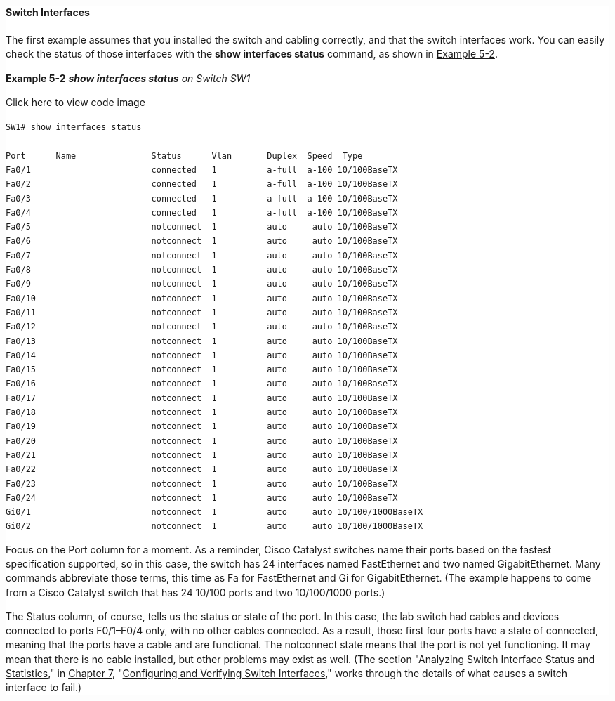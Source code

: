 #### Switch Interfaces

The first example assumes that you installed the switch and cabling correctly, and that the switch interfaces work. You can easily check the status of those interfaces with the **show interfaces status** command, as shown in [Example 5-2](vol1_ch05.xhtml#exa5_2).

**Example 5-2** ***show interfaces status** on Switch SW1*

[Click here to view code image](vol1_ch05_images.xhtml#f0123-01)

```
SW1# show interfaces status

Port      Name               Status      Vlan       Duplex  Speed  Type
Fa0/1                        connected   1          a-full  a-100 10/100BaseTX
Fa0/2                        connected   1          a-full  a-100 10/100BaseTX
Fa0/3                        connected   1          a-full  a-100 10/100BaseTX
Fa0/4                        connected   1          a-full  a-100 10/100BaseTX
Fa0/5                        notconnect  1          auto     auto 10/100BaseTX
Fa0/6                        notconnect  1          auto     auto 10/100BaseTX
Fa0/7                        notconnect  1          auto     auto 10/100BaseTX
Fa0/8                        notconnect  1          auto     auto 10/100BaseTX
Fa0/9                        notconnect  1          auto     auto 10/100BaseTX
Fa0/10                       notconnect  1          auto     auto 10/100BaseTX
Fa0/11                       notconnect  1          auto     auto 10/100BaseTX
Fa0/12                       notconnect  1          auto     auto 10/100BaseTX
Fa0/13                       notconnect  1          auto     auto 10/100BaseTX
Fa0/14                       notconnect  1          auto     auto 10/100BaseTX
Fa0/15                       notconnect  1          auto     auto 10/100BaseTX
Fa0/16                       notconnect  1          auto     auto 10/100BaseTX
Fa0/17                       notconnect  1          auto     auto 10/100BaseTX
Fa0/18                       notconnect  1          auto     auto 10/100BaseTX
Fa0/19                       notconnect  1          auto     auto 10/100BaseTX
Fa0/20                       notconnect  1          auto     auto 10/100BaseTX
Fa0/21                       notconnect  1          auto     auto 10/100BaseTX
Fa0/22                       notconnect  1          auto     auto 10/100BaseTX
Fa0/23                       notconnect  1          auto     auto 10/100BaseTX
Fa0/24                       notconnect  1          auto     auto 10/100BaseTX
Gi0/1                        notconnect  1          auto     auto 10/100/1000BaseTX
Gi0/2                        notconnect  1          auto     auto 10/100/1000BaseTX
```

Focus on the Port column for a moment. As a reminder, Cisco Catalyst switches name their ports based on the fastest specification supported, so in this case, the switch has 24 interfaces named FastEthernet and two named GigabitEthernet. Many commands abbreviate those terms, this time as Fa for FastEthernet and Gi for GigabitEthernet. (The example happens to come from a Cisco Catalyst switch that has 24 10/100 ports and two 10/100/1000 ports.)

The Status column, of course, tells us the status or state of the port. In this case, the lab switch had cables and devices connected to ports F0/1–F0/4 only, with no other cables connected. As a result, those first four ports have a state of connected, meaning that the ports have a cable and are functional. The notconnect state means that the port is not yet functioning. It may mean that there is no cable installed, but other problems may exist as well. (The section "[Analyzing Switch Interface Status and Statistics](vol1_ch07.xhtml#ch07lev1sec5)," in [Chapter 7](vol1_ch07.xhtml#ch07), "[Configuring and Verifying Switch Interfaces](vol1_ch07.xhtml#ch07)," works through the details of what causes a switch interface to fail.)
